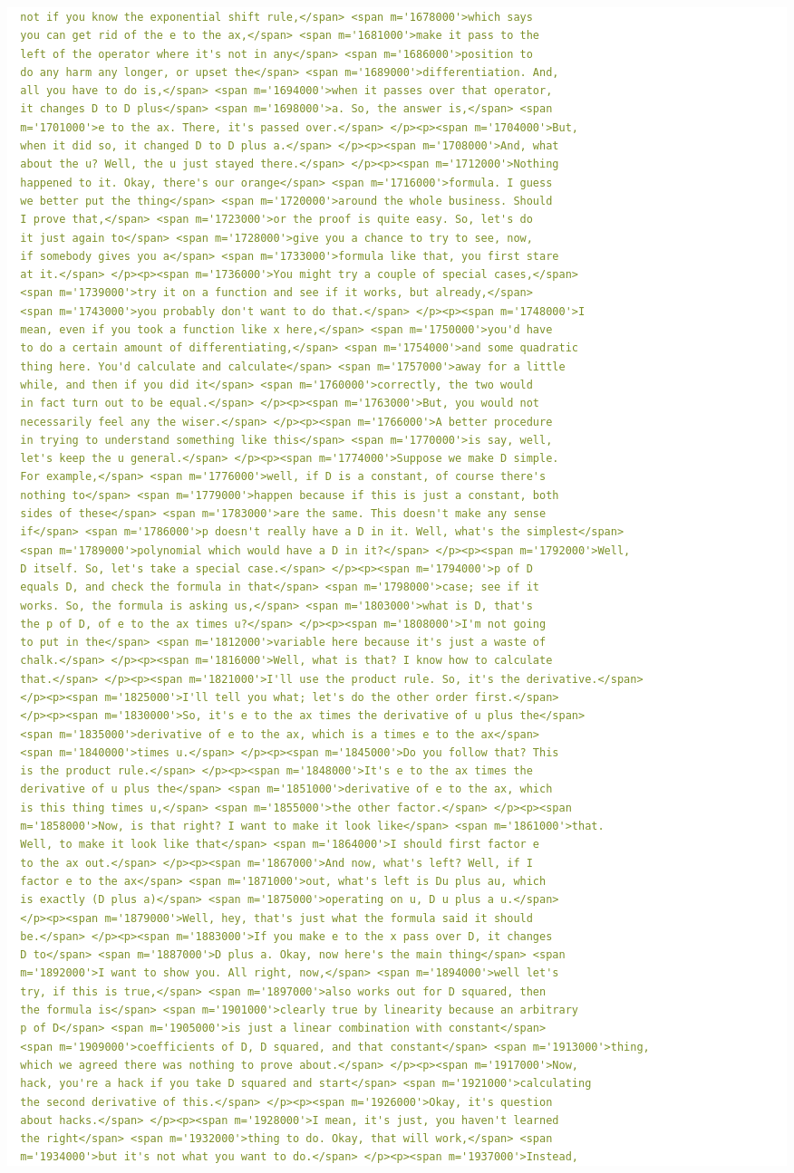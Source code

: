 ```yaml
  not if you know the exponential shift rule,</span> <span m='1678000'>which says
  you can get rid of the e to the ax,</span> <span m='1681000'>make it pass to the
  left of the operator where it's not in any</span> <span m='1686000'>position to
  do any harm any longer, or upset the</span> <span m='1689000'>differentiation. And,
  all you have to do is,</span> <span m='1694000'>when it passes over that operator,
  it changes D to D plus</span> <span m='1698000'>a. So, the answer is,</span> <span
  m='1701000'>e to the ax. There, it's passed over.</span> </p><p><span m='1704000'>But,
  when it did so, it changed D to D plus a.</span> </p><p><span m='1708000'>And, what
  about the u? Well, the u just stayed there.</span> </p><p><span m='1712000'>Nothing
  happened to it. Okay, there's our orange</span> <span m='1716000'>formula. I guess
  we better put the thing</span> <span m='1720000'>around the whole business. Should
  I prove that,</span> <span m='1723000'>or the proof is quite easy. So, let's do
  it just again to</span> <span m='1728000'>give you a chance to try to see, now,
  if somebody gives you a</span> <span m='1733000'>formula like that, you first stare
  at it.</span> </p><p><span m='1736000'>You might try a couple of special cases,</span>
  <span m='1739000'>try it on a function and see if it works, but already,</span>
  <span m='1743000'>you probably don't want to do that.</span> </p><p><span m='1748000'>I
  mean, even if you took a function like x here,</span> <span m='1750000'>you'd have
  to do a certain amount of differentiating,</span> <span m='1754000'>and some quadratic
  thing here. You'd calculate and calculate</span> <span m='1757000'>away for a little
  while, and then if you did it</span> <span m='1760000'>correctly, the two would
  in fact turn out to be equal.</span> </p><p><span m='1763000'>But, you would not
  necessarily feel any the wiser.</span> </p><p><span m='1766000'>A better procedure
  in trying to understand something like this</span> <span m='1770000'>is say, well,
  let's keep the u general.</span> </p><p><span m='1774000'>Suppose we make D simple.
  For example,</span> <span m='1776000'>well, if D is a constant, of course there's
  nothing to</span> <span m='1779000'>happen because if this is just a constant, both
  sides of these</span> <span m='1783000'>are the same. This doesn't make any sense
  if</span> <span m='1786000'>p doesn't really have a D in it. Well, what's the simplest</span>
  <span m='1789000'>polynomial which would have a D in it?</span> </p><p><span m='1792000'>Well,
  D itself. So, let's take a special case.</span> </p><p><span m='1794000'>p of D
  equals D, and check the formula in that</span> <span m='1798000'>case; see if it
  works. So, the formula is asking us,</span> <span m='1803000'>what is D, that's
  the p of D, of e to the ax times u?</span> </p><p><span m='1808000'>I'm not going
  to put in the</span> <span m='1812000'>variable here because it's just a waste of
  chalk.</span> </p><p><span m='1816000'>Well, what is that? I know how to calculate
  that.</span> </p><p><span m='1821000'>I'll use the product rule. So, it's the derivative.</span>
  </p><p><span m='1825000'>I'll tell you what; let's do the other order first.</span>
  </p><p><span m='1830000'>So, it's e to the ax times the derivative of u plus the</span>
  <span m='1835000'>derivative of e to the ax, which is a times e to the ax</span>
  <span m='1840000'>times u.</span> </p><p><span m='1845000'>Do you follow that? This
  is the product rule.</span> </p><p><span m='1848000'>It's e to the ax times the
  derivative of u plus the</span> <span m='1851000'>derivative of e to the ax, which
  is this thing times u,</span> <span m='1855000'>the other factor.</span> </p><p><span
  m='1858000'>Now, is that right? I want to make it look like</span> <span m='1861000'>that.
  Well, to make it look like that</span> <span m='1864000'>I should first factor e
  to the ax out.</span> </p><p><span m='1867000'>And now, what's left? Well, if I
  factor e to the ax</span> <span m='1871000'>out, what's left is Du plus au, which
  is exactly (D plus a)</span> <span m='1875000'>operating on u, D u plus a u.</span>
  </p><p><span m='1879000'>Well, hey, that's just what the formula said it should
  be.</span> </p><p><span m='1883000'>If you make e to the x pass over D, it changes
  D to</span> <span m='1887000'>D plus a. Okay, now here's the main thing</span> <span
  m='1892000'>I want to show you. All right, now,</span> <span m='1894000'>well let's
  try, if this is true,</span> <span m='1897000'>also works out for D squared, then
  the formula is</span> <span m='1901000'>clearly true by linearity because an arbitrary
  p of D</span> <span m='1905000'>is just a linear combination with constant</span>
  <span m='1909000'>coefficients of D, D squared, and that constant</span> <span m='1913000'>thing,
  which we agreed there was nothing to prove about.</span> </p><p><span m='1917000'>Now,
  hack, you're a hack if you take D squared and start</span> <span m='1921000'>calculating
  the second derivative of this.</span> </p><p><span m='1926000'>Okay, it's question
  about hacks.</span> </p><p><span m='1928000'>I mean, it's just, you haven't learned
  the right</span> <span m='1932000'>thing to do. Okay, that will work,</span> <span
  m='1934000'>but it's not what you want to do.</span> </p><p><span m='1937000'>Instead,
```